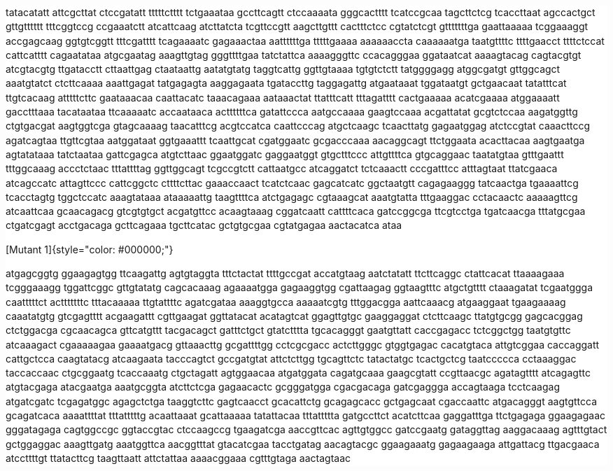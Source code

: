 tatacatatt attcgcttat ctccgatatt tttttctttt tctgaaataa gccttcagtt
ctccaaaata gggcactttt tcatccgcaa tagcttctcg tcaccttaat agccactgct
gttgtttttt tttcggtccg ccgaaatctt atcattcaag atcttatcta tcgttccgtt
aagcttgttt cactttctcc cgtatctcgt gtttttttga gaattaaaaa tcggaaaggt
accgagcaag ggtgtcggtt tttcgatttt tcagaaaatc gagaaactaa aattttttga
tttttgaaaa aaaaaaccta caaaaaatga taatgttttc ttttgaacct ttttctccat
cattcatttt cagaatataa atgcgaatag aaagttgtag gggttttgaa tatctattca
aaaagggttc ccacagggaa ggataatcat aaaagtacag cagtacgtgt atcgtacgtg
ttgatacctt cttaattgag ctaataattg aatatgtatg taggtcattg ggttgtaaaa
tgtgtctctt tatggggagg atggcgatgt gttggcagct aaatgtatct ctcttcaaaa
aaattgagat tatgagagta aaggagaata tgataccttg taggagattg atgaataaat
tggataatgt gctgaacaat tatatttcat ttgtcacaag atttttcttc gaataaacaa
caattacatc taaacagaaa aataaactat ttatttcatt tttagatttt cactgaaaaa
acatcgaaaa atggaaaatt gacctttaaa tacataataa ttcaaaaatc accaataaca
acttttttca gatattccca aatgccaaaa gaagtccaaa acgattatat gcgtctccaa
aagatggttg ctgtgacgat aagtggtcga gtagcaaaag taacatttcg acgtccatca
caattcccag atgctcaagc tcaacttatg gagaatggag atctccgtat caaacttccg
agatcagtaa ttgttcgtaa aatggataat ggtgaaattt tcaattgcat cgatggaatc
gcgacccaaa aacaggcagt ttctggaata acacttacaa aagtgaatga agtatataaa
tatctaataa gattcgagca atgtcttaac ggaatggatc gaggaatggt gtgctttccc
attgttttca gtgcaggaac taatatgtaa gtttgaattt tttggcaaag accctctaac
tttattttag ggttggcagt tcgccgtctt cattaatgcc atcaggatct tctcaaactt
cccgatttcc atttagtaat ttatcgaaca atcagccatc attagttccc cattcggctc
cttttcttac gaaaccaact tcatctcaac gagcatcatc ggctaatgtt cagagaaggg
tatcaactga tgaaaattcg tcacctagtg tggctccatc aaagtataaa ataaaaattg
taagttttca atctgagagc cgtaaagcat aaatgtatta tttgaaggac cctacaactc
aaaaagttcg atcaattcaa gcaacagacg gtcgtgtgct acgatgttcc acaagtaaag
cggatcaatt cattttcaca gatccggcga ttcgtcctga tgatcaacga tttatgcgaa
ctgatcgagt acctgacaga gcttcagaaa tgcttcatac gctgtgcgaa cgtatgagaa
aactacatca ataa

</div>

<div>

[Mutant 1]{style="color: #000000;"}

</div>

<div>

atgagcggtg ggaagagtgg ttcaagattg agtgtaggta tttctactat ttttgccgat
accatgtaag aatctatatt ttcttcaggc ctattcacat ttaaaagaaa tcgggaaagg
tggattcggc gttgtatatg cagcacaaag agaaaatgga gagaaggtgg cgattaagag
ggtaagtttc atgctgtttt ctaaagatat tcgaatggga caatttttct actttttttc
tttacaaaaa ttgtattttc agatcgataa aaaggtgcca aaaaatcgtg tttggacgga
aattcaaacg atgaaggaat tgaagaaaag caaatatgtg gtcgagtttt acgaagattt
cgttgaagat ggttatacat acatagtcat ggagttgtgc gaaggaggat ctcttcaagc
ttatgtgcgg gagcacggag ctctggacga cgcaacagca gttcatgttt tacgacagct
gatttctgct gtatctttta tgcacagggt gaatgttatt caccgagacc tctcggctgg
taatgtgttc atcaaagact cgaaaaagaa gaaaatgacg gttaaacttg gcgattttgg
cctcgcgacc actcttgggc gtggtgagac cacatgtaca attgtcggaa caccaggatt
cattgctcca caagtatacg atcaagaata tacccagtct gccgatgtat attctcttgg
tgcagttctc tatactatgc tcactgctcg taatccccca cctaaaggac taccaccaac
ctgcggaatg tcaccaaatg ctgctagatt agtggaacaa atgatggata cagatgcaaa
gaagcgtatt ccgttaacgc agatagtttt atcagagttc atgtacgaga atacgaatga
aaatgcggta atcttctcga gagaacactc gcgggatgga cgacgacaga gatcgaggga
accagtaaga tcctcaagag atgatcgatc tcgagatggc agagctctga taaggtcttc
gagtcaacct gcacattctg gcagagcacc gctgagcaat cgaccaattc atgacagggt
aagtgttcca gcagatcaca aaaattttat tttatttttg acaattaaat gcattaaaaa
tatattacaa tttattttta gatgccttct acatcttcaa gaggatttga ttctgagaga
ggaagagaac gggatagaga cagtggccgc ggtaccgtac ctccaagccg tgaagatcga
aaccgttcac agttgtggcc gatccgaatg gataggttag aaggacaaag agtttgtact
gctggaggac aaagttgatg aaatggttca aacggtttat gtacatcgaa tacctgatag
aacagtacgc ggaagaaatg gagaagaaga attgattacg ttgacgaaca atccttttgt
ttatacttcg taagttaatt attctattaa aaaacggaaa cgtttgtaga aactagtaac